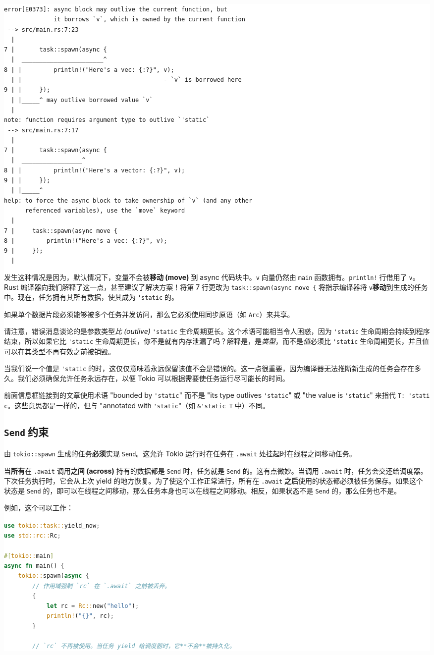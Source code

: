 ```text
error[E0373]: async block may outlive the current function, but
              it borrows `v`, which is owned by the current function
 --> src/main.rs:7:23
  |
7 |       task::spawn(async {
  |  _______________________^
8 | |         println!("Here's a vec: {:?}", v);
  | |                                        - `v` is borrowed here
9 | |     });
  | |_____^ may outlive borrowed value `v`
  |
note: function requires argument type to outlive `'static`
 --> src/main.rs:7:17
  |
7 |       task::spawn(async {
  |  _________________^
8 | |         println!("Here's a vector: {:?}", v);
9 | |     });
  | |_____^
help: to force the async block to take ownership of `v` (and any other
      referenced variables), use the `move` keyword
  |
7 |     task::spawn(async move {
8 |         println!("Here's a vec: {:?}", v);
9 |     });
  |
```

发生这种情况是因为，默认情况下，变量不会被**移动 (move)** 到 async 代码块中。`v` 向量仍然由 `main` 函数拥有。`println!` 行借用了 `v`。Rust 编译器向我们解释了这一点，甚至建议了解决方案！将第 7 行更改为 `task::spawn(async move {` 将指示编译器将 `v`**移动**到生成的任务中。现在，任务拥有其所有数据，使其成为 `'static` 的。

如果单个数据片段必须能够被多个任务并发访问，那么它必须使用同步原语（如 `Arc`）来共享。

请注意，错误消息谈论的是参数类型*比 (outlive)* `'static` 生命周期更长。这个术语可能相当令人困惑，因为 `'static` 生命周期会持续到程序结束，所以如果它比 `'static` 生命周期更长，你不是就有内存泄漏了吗？解释是，是*类型*，而不是*值*必须比 `'static` 生命周期更长，并且值可以在其类型不再有效之前被销毁。

当我们说一个值是 `'static` 的时，这仅仅意味着永远保留该值不会是错误的。这一点很重要，因为编译器无法推断新生成的任务会存在多久。我们必须确保允许任务永远存在，以便 Tokio 可以根据需要使任务运行尽可能长的时间。

前面信息框链接到的文章使用术语 "bounded by `'static`" 而不是 "its type outlives `'static`" 或 "the value is `'static`" 来指代 `T: 'static`。这些意思都是一样的，但与 "annotated with `'static`"（如 `&'static T` 中）不同。

## `Send` 约束

由 `tokio::spawn` 生成的任务**必须**实现 `Send`。这允许 Tokio 运行时在任务在 `.await` 处挂起时在线程之间移动任务。

当**所有**在 `.await` 调用**之间 (across)** 持有的数据都是 `Send` 时，任务就是 `Send` 的。这有点微妙。当调用 `.await` 时，任务会交还给调度器。下次任务执行时，它会从上次 yield 的地方恢复。为了使这个工作正常进行，所有在 `.await` **之后**使用的状态都必须被任务保存。如果这个状态是 `Send` 的，即可以在线程之间移动，那么任务本身也可以在线程之间移动。相反，如果状态不是 `Send` 的，那么任务也不是。

例如，这个可以工作：

```rust
use tokio::task::yield_now;
use std::rc::Rc;

#[tokio::main]
async fn main() {
    tokio::spawn(async {
        // 作用域强制 `rc` 在 `.await` 之前被丢弃。
        {
            let rc = Rc::new("hello");
            println!("{}", rc);
        }

        // `rc` 不再被使用。当任务 yield 给调度器时，它**不会**被持久化。
```

[tcpl]: https://docs.rs/tokio/1/tokio/net/struct.TcpListener.html
[common-lifetime]: https://github.com/pretzelhammer/rust-blog/blob/master/posts/common-rust-lifetime-misconceptions.md#2-if-t-static-then-t-must-be-valid-for-the-entire-program
[mutex-guard]: shared-state#holding-a-mutexguard-across-an-await
[full]: https://github.com/tokio-rs/website/blob/master/tutorial-code/spawning/src/main.rs